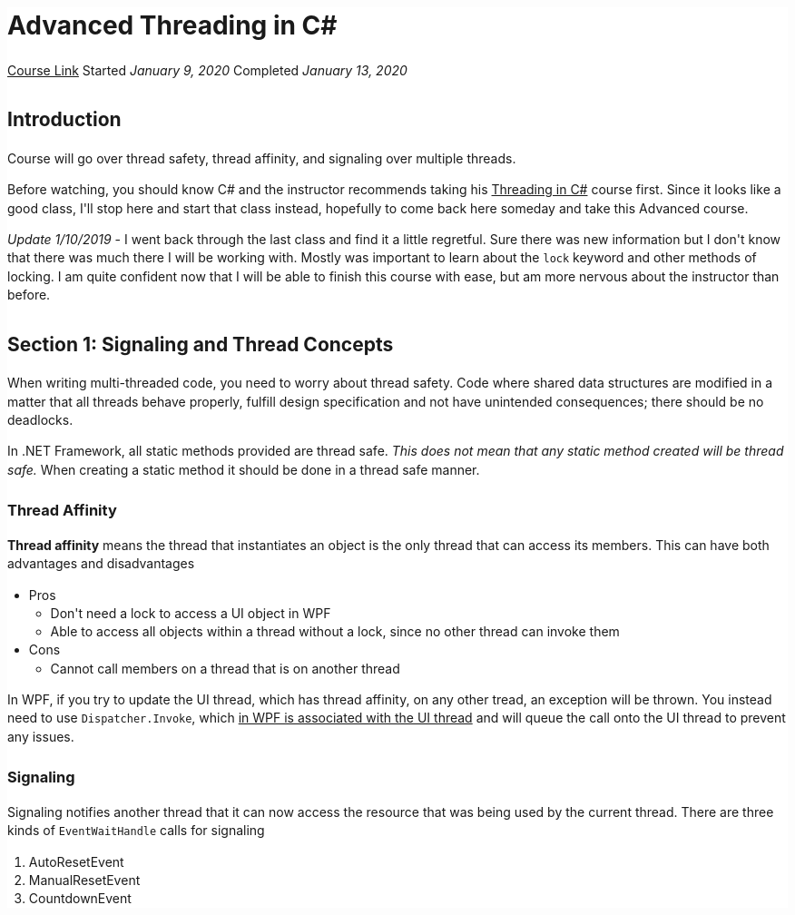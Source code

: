 # Advanced Threading in C\#

[Course Link](https://www.linkedin.com/learning/advanced-threading-in-c-sharp/welcome)
Started *January 9, 2020*
Completed *January 13, 2020*

## Introduction

Course will go over thread safety, thread affinity, and signaling over multiple threads.

Before watching, you should know C# and the instructor recommends taking his [Threading in C#](https://www.linkedin.com/learning/threading-in-c-sharp/welcome) course first.
Since it looks like a good class, I'll stop here and start that class instead, hopefully to come back here someday and take this Advanced course.

*Update 1/10/2019* - I went back through the last class and find it a little regretful. Sure there was new information but I don't know that there was much there I will be working with. Mostly was important to learn about the `lock` keyword and other methods of locking. I am quite confident now that I will be able to finish this course with ease, but am more nervous about the instructor than before.

## Section 1: Signaling and Thread Concepts

When writing multi-threaded code, you need to worry about thread safety. Code where shared data structures are modified in a matter that all threads behave properly, fulfill design specification and not have unintended consequences; there should be no deadlocks.

In .NET Framework, all static methods provided are thread safe. *This does not mean that any static method created will be thread safe.* When creating a static method it should be done in a thread safe manner.

### Thread Affinity

**Thread affinity** means the thread that instantiates an object is the only thread that can access its members. This can have both advantages and disadvantages

- Pros
  - Don't need a lock to access a UI object in WPF
  - Able to access all objects within a thread without a lock, since no other thread can invoke them
- Cons
  - Cannot call members on a thread that is on another thread

In WPF, if you try to update the UI thread, which has thread affinity, on any other tread, an exception will be thrown. You instead need to use `Dispatcher.Invoke`, which [in WPF is associated with the UI thread](https://docs.microsoft.com/en-us/dotnet/api/system.windows.threading.dispatcher?view=netframework-4.8) and will queue the call onto the UI thread to prevent any issues.

### Signaling

Signaling notifies another thread that it can now access the resource that was being used by the current thread. There are three kinds of `EventWaitHandle` calls for signaling

1. AutoResetEvent
2. ManualResetEvent
3. CountdownEvent
